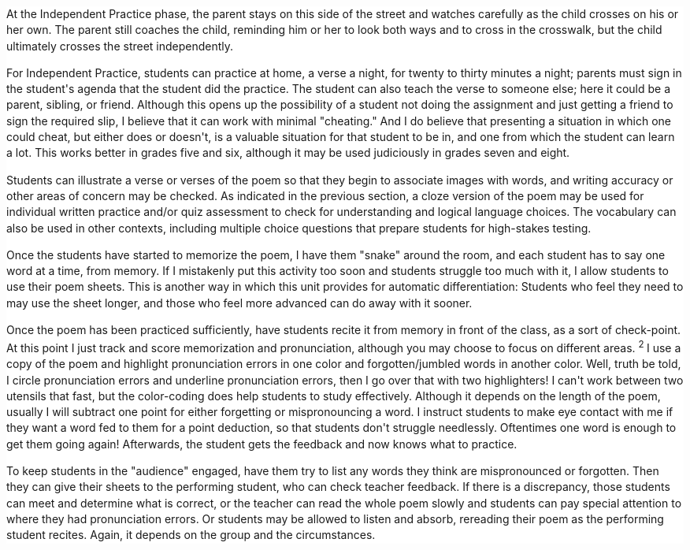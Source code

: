 At the Independent Practice phase, the parent stays on this side of the street and watches carefully as the child crosses on his or her own. The parent still coaches the child, reminding him or her to look both ways and to cross in the crosswalk, but the child ultimately crosses the street independently.
</p>
<p>
For Independent Practice, students can practice at home, a verse a night, for twenty to thirty minutes a night; parents must sign in the student's agenda that the student did the practice. The student can also teach the verse to someone else; here it could be a parent, sibling, or friend. Although this opens up the possibility of a student not doing the assignment and just getting a friend to sign the required slip, I believe that it can work with minimal "cheating." And I do believe that presenting a situation in which one could cheat, but either does or doesn't, is a valuable situation for that student to be in, and one from which the student can learn a lot. This works better in grades five and six, although it may be used judiciously in grades seven and eight.
</p>
<p>
Students can illustrate a verse or verses of the poem so that they begin to associate images with words, and writing accuracy or other areas of concern may be checked. As indicated in the previous section, a cloze version of the poem may be used for individual written practice and/or quiz assessment to check for understanding and logical language choices. The vocabulary can also be used in other contexts, including multiple choice questions that prepare students for high-stakes testing.
</p>
<p>
Once the students have started to memorize the poem, I have them "snake" around the room, and each student has to say one word at a time, from memory. If I mistakenly put this activity too soon and students struggle too much with it, I allow students to use their poem sheets. This is another way in which this unit provides for automatic differentiation:  Students who feel they need to may use the sheet longer, and those who feel more advanced can do away with it sooner.
</p>
<p>
Once the poem has been practiced sufficiently, have students recite it from memory in front of the class, as a sort of check-point. At this point I just track and score memorization and pronunciation, although you may choose to focus on different areas.
<sup>
2
</sup>
I use a copy of the poem and highlight pronunciation errors in one color and forgotten/jumbled words in another color. Well, truth be told, I circle pronunciation errors and underline pronunciation errors, then I go over that with two highlighters! I can't work between two utensils that fast, but the color-coding does help students to study effectively. Although it depends on the length of the poem, usually I will subtract one point for either forgetting or mispronouncing a word. I instruct students to make eye contact with me if they want a word fed to them for a point deduction, so that students don't struggle needlessly. Oftentimes one word is enough to get them going again! Afterwards, the student gets the feedback and now knows what to practice.
</p>
<p>
To keep students in the "audience" engaged, have them try to list any words they think are mispronounced or forgotten. Then they can give their sheets to the performing student, who can check teacher feedback. If there is a discrepancy, those students can meet and determine what is correct, or the teacher can read the whole poem slowly and students can pay special attention to where they had pronunciation errors. Or students may be allowed to listen and absorb, rereading their poem as the performing student recites. Again, it depends on the group and the circumstances.
</p>
<p>